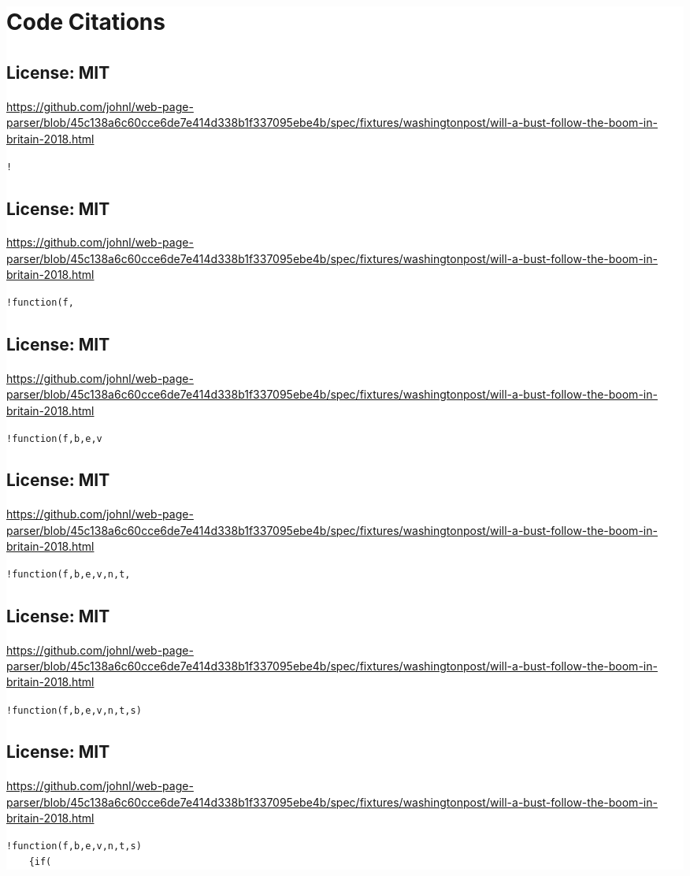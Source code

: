 # Code Citations

## License: MIT
https://github.com/johnl/web-page-parser/blob/45c138a6c60cce6de7e414d338b1f337095ebe4b/spec/fixtures/washingtonpost/will-a-bust-follow-the-boom-in-britain-2018.html

```
!
```


## License: MIT
https://github.com/johnl/web-page-parser/blob/45c138a6c60cce6de7e414d338b1f337095ebe4b/spec/fixtures/washingtonpost/will-a-bust-follow-the-boom-in-britain-2018.html

```
!function(f,
```


## License: MIT
https://github.com/johnl/web-page-parser/blob/45c138a6c60cce6de7e414d338b1f337095ebe4b/spec/fixtures/washingtonpost/will-a-bust-follow-the-boom-in-britain-2018.html

```
!function(f,b,e,v
```


## License: MIT
https://github.com/johnl/web-page-parser/blob/45c138a6c60cce6de7e414d338b1f337095ebe4b/spec/fixtures/washingtonpost/will-a-bust-follow-the-boom-in-britain-2018.html

```
!function(f,b,e,v,n,t,
```


## License: MIT
https://github.com/johnl/web-page-parser/blob/45c138a6c60cce6de7e414d338b1f337095ebe4b/spec/fixtures/washingtonpost/will-a-bust-follow-the-boom-in-britain-2018.html

```
!function(f,b,e,v,n,t,s)
```


## License: MIT
https://github.com/johnl/web-page-parser/blob/45c138a6c60cce6de7e414d338b1f337095ebe4b/spec/fixtures/washingtonpost/will-a-bust-follow-the-boom-in-britain-2018.html

```
!function(f,b,e,v,n,t,s)
    {if(
```
